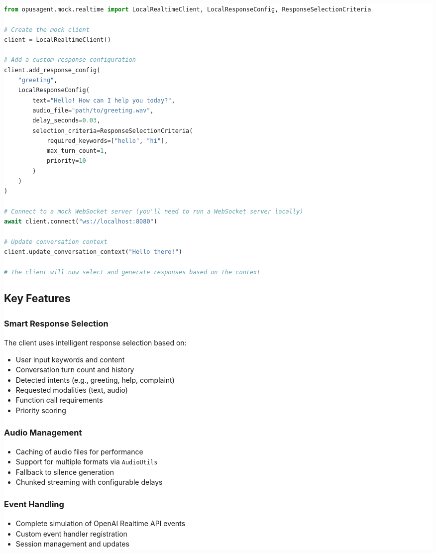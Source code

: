 ```python
from opusagent.mock.realtime import LocalRealtimeClient, LocalResponseConfig, ResponseSelectionCriteria

# Create the mock client
client = LocalRealtimeClient()

# Add a custom response configuration
client.add_response_config(
    "greeting",
    LocalResponseConfig(
        text="Hello! How can I help you today?",
        audio_file="path/to/greeting.wav",
        delay_seconds=0.03,
        selection_criteria=ResponseSelectionCriteria(
            required_keywords=["hello", "hi"],
            max_turn_count=1,
            priority=10
        )
    )
)

# Connect to a mock WebSocket server (you'll need to run a WebSocket server locally)
await client.connect("ws://localhost:8080")

# Update conversation context
client.update_conversation_context("Hello there!")

# The client will now select and generate responses based on the context
```

## Key Features

### Smart Response Selection
The client uses intelligent response selection based on:
- User input keywords and content
- Conversation turn count and history
- Detected intents (e.g., greeting, help, complaint)
- Requested modalities (text, audio)
- Function call requirements
- Priority scoring

### Audio Management
- Caching of audio files for performance
- Support for multiple formats via `AudioUtils`
- Fallback to silence generation
- Chunked streaming with configurable delays

### Event Handling
- Complete simulation of OpenAI Realtime API events
- Custom event handler registration
- Session management and updates
